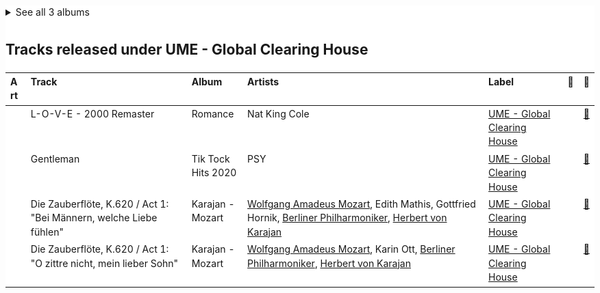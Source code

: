 <details><summary>See all 3 albums</summary></details>


## Tracks released under UME - Global Clearing House

| Art                                                                                              | Track                                                                                                                                               | Album              | Artists                                                                                                                                                                                                                                                                                                                                                                                                                                                                                                                                                      | Label                                                         | 💚   | 🔗                                                          |
|:-------------------------------------------------------------------------------------------------|:----------------------------------------------------------------------------------------------------------------------------------------------------|:-------------------|:-------------------------------------------------------------------------------------------------------------------------------------------------------------------------------------------------------------------------------------------------------------------------------------------------------------------------------------------------------------------------------------------------------------------------------------------------------------------------------------------------------------------------------------------------------------|:--------------------------------------------------------------|:----|:-----------------------------------------------------------|
| <img src="https://i.scdn.co/image/ab67616d0000b2733f03db3f454ff7b2c3b4fe62" alt="" width="50" /> | L-O-V-E - 2000 Remaster                                                                                                                             | Romance            | Nat King Cole                                                                                                                                                                                                                                                                                                                                                                                                                                                                                                                                                | [UME - Global Clearing House](ume___global_clearing_house.md) |     | [🔗](https://open.spotify.com/track/6OHPdG4tYiHRPUHwf68nRU) |
| <img src="https://i.scdn.co/image/ab67616d0000b27341efd39c828bd0dacb762997" alt="" width="50" /> | Gentleman                                                                                                                                           | Tik Tock Hits 2020 | PSY                                                                                                                                                                                                                                                                                                                                                                                                                                                                                                                                                          | [UME - Global Clearing House](ume___global_clearing_house.md) |     | [🔗](https://open.spotify.com/track/26spalP6x2gUAab8rwB8dQ) |
| <img src="https://i.scdn.co/image/ab67616d0000b273b9cf4faacfd133cab7c867b8" alt="" width="50" /> | Die Zauberflöte, K.620 / Act 1: "Bei Männern, welche Liebe fühlen"                                                                                  | Karajan - Mozart   | [Wolfgang Amadeus Mozart](../artists/wolfgang_amadeus_mozart.md), Edith Mathis, Gottfried Hornik, [Berliner Philharmoniker](../artists/berliner_philharmoniker.md), [Herbert von Karajan](../artists/herbert_von_karajan.md)                                                                                                                                                                                                                                                                                                                                 | [UME - Global Clearing House](ume___global_clearing_house.md) |     | [🔗](https://open.spotify.com/track/7earPy3QwSWpSKX2eYX9US) |
| <img src="https://i.scdn.co/image/ab67616d0000b273b9cf4faacfd133cab7c867b8" alt="" width="50" /> | Die Zauberflöte, K.620 / Act 1: "O zittre nicht, mein lieber Sohn"                                                                                  | Karajan - Mozart   | [Wolfgang Amadeus Mozart](../artists/wolfgang_amadeus_mozart.md), Karin Ott, [Berliner Philharmoniker](../artists/berliner_philharmoniker.md), [Herbert von Karajan](../artists/herbert_von_karajan.md)                                                                                                                                                                                                                                                                                                                                                      | [UME - Global Clearing House](ume___global_clearing_house.md) |     | [🔗](https://open.spotify.com/track/6DT54QnrQN2kHlWCf6KroH) |